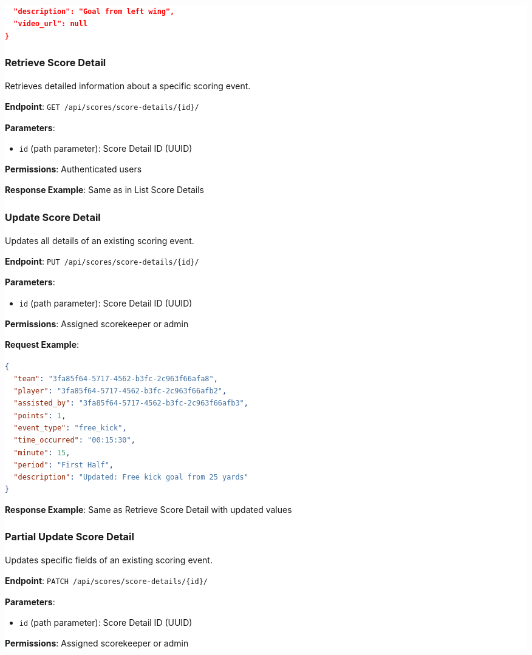 ```json
  "description": "Goal from left wing",
  "video_url": null
}
```

### Retrieve Score Detail

Retrieves detailed information about a specific scoring event.

**Endpoint**: `GET /api/scores/score-details/{id}/`

**Parameters**:
- `id` (path parameter): Score Detail ID (UUID)

**Permissions**: Authenticated users

**Response Example**: Same as in List Score Details

### Update Score Detail

Updates all details of an existing scoring event.

**Endpoint**: `PUT /api/scores/score-details/{id}/`

**Parameters**:
- `id` (path parameter): Score Detail ID (UUID)

**Permissions**: Assigned scorekeeper or admin

**Request Example**:
```json
{
  "team": "3fa85f64-5717-4562-b3fc-2c963f66afa8",
  "player": "3fa85f64-5717-4562-b3fc-2c963f66afb2",
  "assisted_by": "3fa85f64-5717-4562-b3fc-2c963f66afb3",
  "points": 1,
  "event_type": "free_kick",
  "time_occurred": "00:15:30",
  "minute": 15,
  "period": "First Half",
  "description": "Updated: Free kick goal from 25 yards"
}
```

**Response Example**: Same as Retrieve Score Detail with updated values

### Partial Update Score Detail

Updates specific fields of an existing scoring event.

**Endpoint**: `PATCH /api/scores/score-details/{id}/`

**Parameters**:
- `id` (path parameter): Score Detail ID (UUID)

**Permissions**: Assigned scorekeeper or admin
